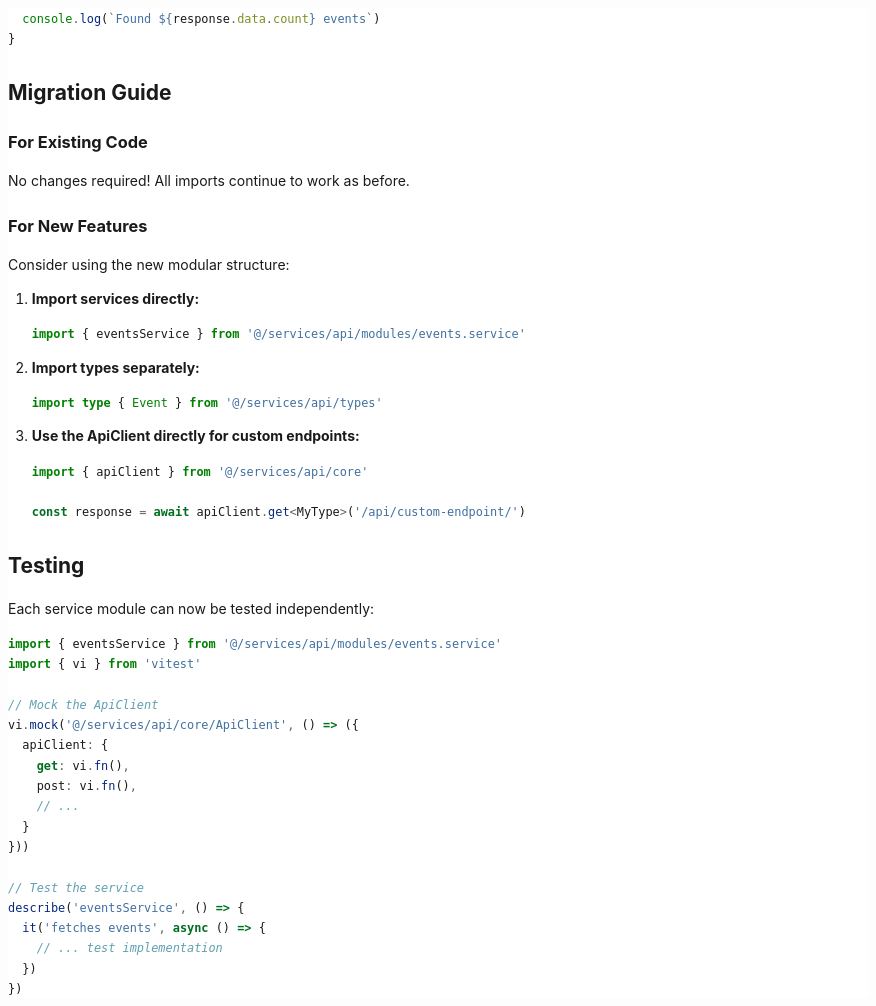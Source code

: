 ```typescript
  console.log(`Found ${response.data.count} events`)
}
```

## Migration Guide

### For Existing Code
No changes required! All imports continue to work as before.

### For New Features
Consider using the new modular structure:

1. **Import services directly:**
   ```typescript
   import { eventsService } from '@/services/api/modules/events.service'
   ```

2. **Import types separately:**
   ```typescript
   import type { Event } from '@/services/api/types'
   ```

3. **Use the ApiClient directly for custom endpoints:**
   ```typescript
   import { apiClient } from '@/services/api/core'

   const response = await apiClient.get<MyType>('/api/custom-endpoint/')
   ```

## Testing

Each service module can now be tested independently:

```typescript
import { eventsService } from '@/services/api/modules/events.service'
import { vi } from 'vitest'

// Mock the ApiClient
vi.mock('@/services/api/core/ApiClient', () => ({
  apiClient: {
    get: vi.fn(),
    post: vi.fn(),
    // ...
  }
}))

// Test the service
describe('eventsService', () => {
  it('fetches events', async () => {
    // ... test implementation
  })
})
```
